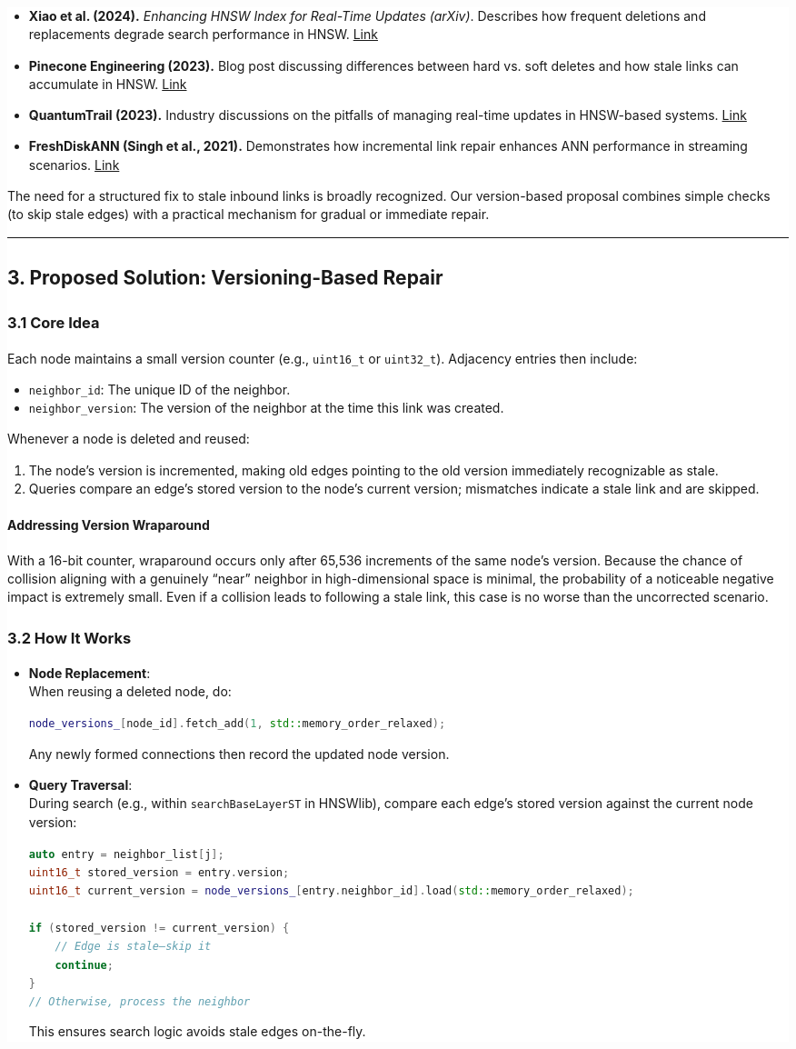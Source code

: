 - **Xiao et al. (2024).** *Enhancing HNSW Index for Real-Time Updates (arXiv)*. Describes how frequent deletions and replacements degrade search performance in HNSW. [Link](https://arxiv.org/abs/2407.07871)

- **Pinecone Engineering (2023).** Blog post discussing differences between hard vs. soft deletes and how stale links can accumulate in HNSW. [Link](https://www.pinecone.io/blog/hnsw-not-enough/)

- **QuantumTrail (2023).** Industry discussions on the pitfalls of managing real-time updates in HNSW-based systems. [Link](https://dev.to/quantumtrail/hnsw-in-vector-database-13kk)

- **FreshDiskANN (Singh et al., 2021).** Demonstrates how incremental link repair enhances ANN performance in streaming scenarios. [Link](https://arxiv.org/abs/2105.09613)

The need for a structured fix to stale inbound links is broadly recognized. Our version-based proposal combines simple checks (to skip stale edges) with a practical mechanism for gradual or immediate repair.

---

## 3. Proposed Solution: Versioning-Based Repair

### 3.1 Core Idea

Each node maintains a small version counter (e.g., `uint16_t` or `uint32_t`). Adjacency entries then include:

- `neighbor_id`: The unique ID of the neighbor.
- `neighbor_version`: The version of the neighbor at the time this link was created.

Whenever a node is deleted and reused:

1. The node’s version is incremented, making old edges pointing to the old version immediately recognizable as stale.
2. Queries compare an edge’s stored version to the node’s current version; mismatches indicate a stale link and are skipped.

#### Addressing Version Wraparound

With a 16-bit counter, wraparound occurs only after 65,536 increments of the same node’s version. Because the chance of collision aligning with a genuinely “near” neighbor in high-dimensional space is minimal, the probability of a noticeable negative impact is extremely small. Even if a collision leads to following a stale link, this case is no worse than the uncorrected scenario.

### 3.2 How It Works

- **Node Replacement**:  
  When reusing a deleted node, do:
  ```cpp
  node_versions_[node_id].fetch_add(1, std::memory_order_relaxed);
  ```
  Any newly formed connections then record the updated node version.

- **Query Traversal**:  
  During search (e.g., within `searchBaseLayerST` in HNSWlib), compare each edge’s stored version against the current node version:
  ```cpp
  auto entry = neighbor_list[j];
  uint16_t stored_version = entry.version;
  uint16_t current_version = node_versions_[entry.neighbor_id].load(std::memory_order_relaxed);

  if (stored_version != current_version) {
      // Edge is stale—skip it
      continue;
  }
  // Otherwise, process the neighbor
  ```
  This ensures search logic avoids stale edges on-the-fly.
